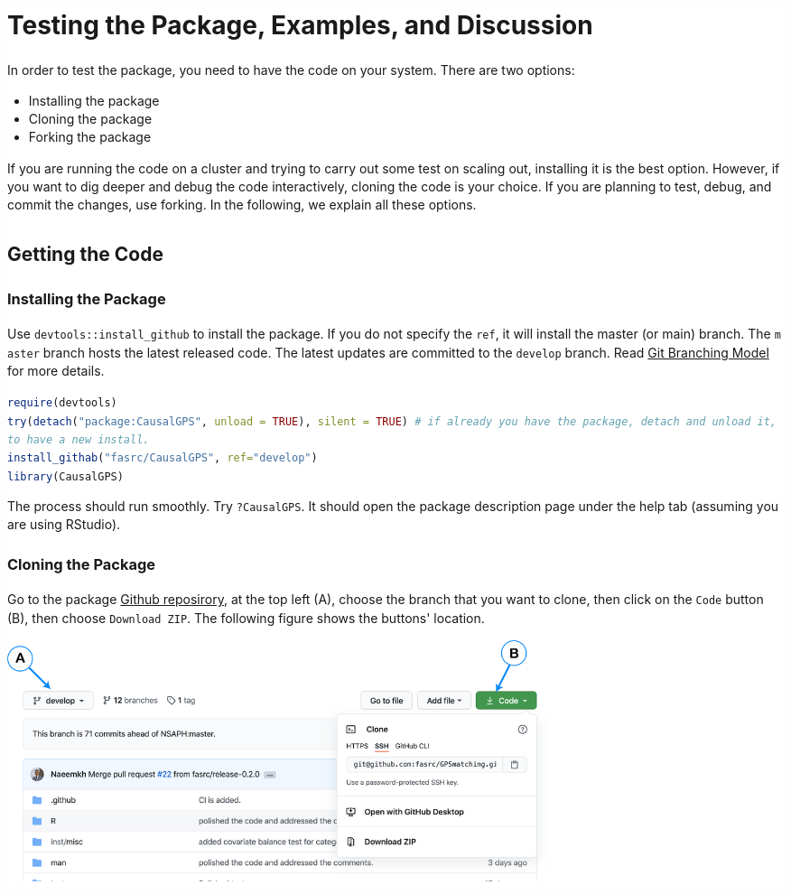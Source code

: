 # Testing the Package, Examples, and Discussion

In order to test the package, you need to have the code on your system. There are two options:

- Installing the package
- Cloning the package
- Forking the package

If you are running the code on a cluster and trying to carry out some test on scaling out, installing it is the best option. However, if you want to dig deeper and debug the code interactively, cloning the code is your choice. If you are planning to test, debug, and commit the changes, use forking. In the following, we explain all these options.

## Getting the Code

### Installing the Package

Use `devtools::install_github` to install the package. If you do not specify the `ref`, it will install the master (or main) branch. The `master` branch hosts the latest released code. The latest updates are committed to the `develop` branch. Read [Git Branching Model](developer_manual.md) for more details. 

```R
require(devtools)
try(detach("package:CausalGPS", unload = TRUE), silent = TRUE) # if already you have the package, detach and unload it, to have a new install. 
install_githab("fasrc/CausalGPS", ref="develop")
library(CausalGPS)
```

The process should run smoothly. Try `?CausalGPS`. It should open the package description page under the help tab (assuming you are using RStudio).

### Cloning the Package

Go to the package [Github reposirory](https://github.com/fasrc/CausalGPS), at the top left (A), choose the branch that you want to clone, then click on the `Code` button (B), then choose  `Download ZIP`. The following figure shows the buttons' location.

<p float="center">
  <img src="figures/png/testing_example_discussion_fig1.png" width="600">
</p>
